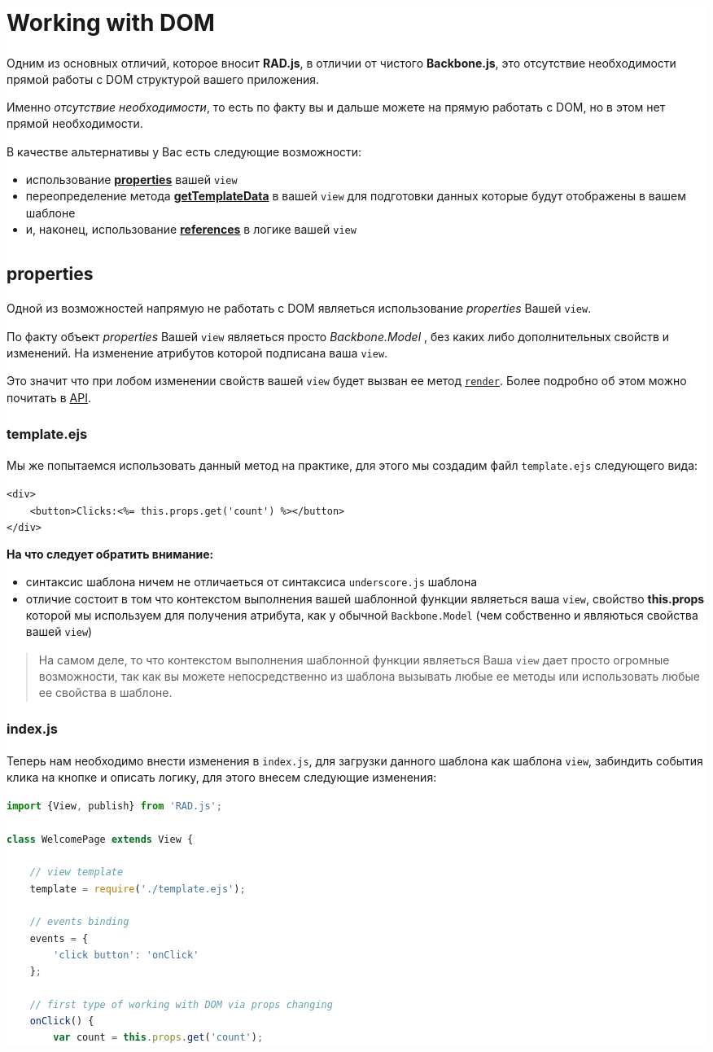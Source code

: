 # Working with DOM

Одним из основных отличий, которое вносит **RAD.js**, в отличии от чистого **Backbone.js**, это отсутствие необходимости прямой работы с DOM структурой вашего приложения.

Именно *отсутствие необходимости*, то есть по факту вы и дальше можете на прямую работать с DOM, но в этом нет прямой необходимости.

В качестве альтернативы у Вас есть следующие возможности:

* использование [**properties**](#properties) вашей `view`
* переопределение метода [**getTemplateData**](#getTemplateData) в вашей `view` для подготовки данных которые будут отображены в вашем шаблоне
* и, наконец, использование [**references**](#references) в логике вашей `view`

## <a name="properties"></a>properties

Одной из возможностей напрямую не работать с DOM являеться использование *properties* Вашей `view`.

По факту объект *properties* Вашей `view` являеться просто *Backbone.Model* , без каких либо дополнительных свойств и изменений. На изменение атрибутов которой подписана ваша `view`. 

Это значит что при лобом изменении свойств вашей `view` будет вызван ee метод [`render`](../API.md#view_render). Более подробно об этом можно почитать в [API](../API.md#view_props).

### template.ejs

Мы же попытаемся использовать данный метод на практике, для этого мы создадим файл `template.ejs` следующего вида:

```ejs
<div>
    <button>Clicks:<%= this.props.get('count') %></button>
</div>
```

**На что следует обратить внимание:**
	
* синтаксис шаблона ничем не отличаеться от синтаксиса `underscore.js` шаблона
* отличие состоит в том что контекстом выполнения вашей шаблонной функции являеться ваша `view`, свойство **this.props** которой мы используем для получения атрибута, как у обычной `Backbone.Model` (чем собственно и являються свойства вашей `view`)

> На самом деле, то что контекстом выполнения шаблонной функции являеться Ваша `view` дает просто огромные возможности, так как вы можете непосредственно из шаблона вызывать любые ее методы или использовать любые ее свойства в шаблоне.

### index.js

Теперь нам необходимо внести изменения в `index.js`, для загрузки данного шаблона как шаблона `view`, забиндить события клика на кнопке и описать логику, для этого внесем следующие изменения:

```javascript
import {View, publish} from 'RAD.js';

class WelcomePage extends View {

    // view template
    template = require('./template.ejs');

    // events binding
    events = {
        'click button': 'onClick'
    };

    // first type of working with DOM via props changing
    onClick() {
        var count = this.props.get('count');
```